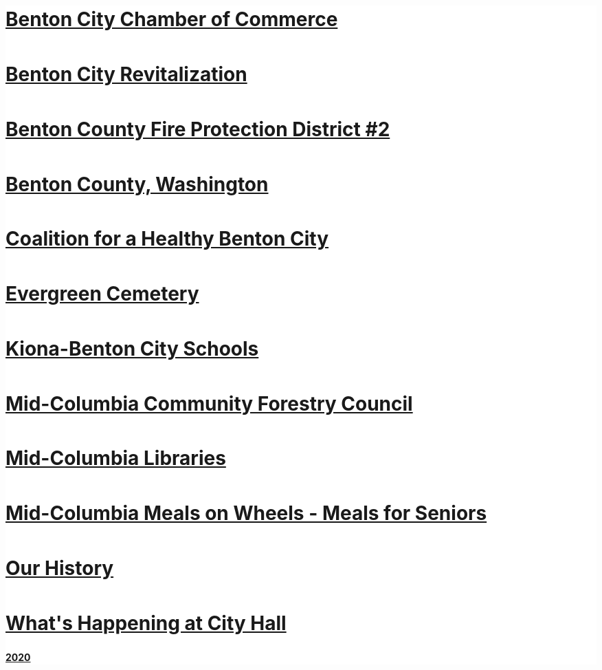 # [Benton City Chamber of Commerce](https://www.ci.benton-city.wa.us/pview.aspx?id=21573&catid=670)

# [Benton City Revitalization](https://www.ci.benton-city.wa.us/pview.aspx?id=56252&catid=670)

# [Benton County Fire Protection District #2](https://www.ci.benton-city.wa.us/pview.aspx?id=56254&catid=670)

# [Benton County, Washington](https://www.ci.benton-city.wa.us/pview.aspx?id=56253&catid=670)

# [Coalition for a Healthy Benton City](https://www.ci.benton-city.wa.us/pview.aspx?id=56256&catid=670)

# [Evergreen Cemetery](https://www.ci.benton-city.wa.us/pview.aspx?id=56255&catid=670)

# [Kiona-Benton City Schools](https://www.ci.benton-city.wa.us/pview.aspx?id=21576&catid=670)

# [Mid-Columbia Community Forestry Council](https://www.ci.benton-city.wa.us/pview.aspx?id=56236&catid=670)

# [Mid-Columbia Libraries](https://www.ci.benton-city.wa.us/pview.aspx?id=21575&catid=670)

# [Mid-Columbia Meals on Wheels - Meals for Seniors](https://www.ci.benton-city.wa.us/pview.aspx?id=56268&catid=670)

# [Our History](https://www.ci.benton-city.wa.us/pview.aspx?id=21554&catid=670)

# [What's Happening at City Hall](https://www.ci.benton-city.wa.us/pview.aspx?id=56257&catid=670)

#### [2020](https://www.ci.benton-city.wa.us/pview.aspx?id=56260&catid=670)

